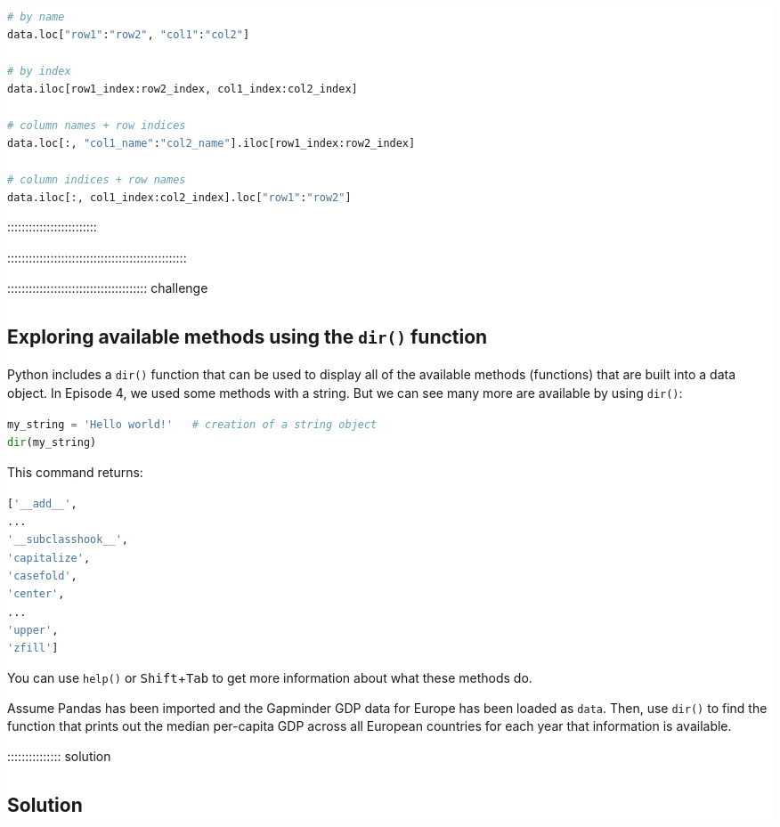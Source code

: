 ```python
# by name
data.loc["row1":"row2", "col1":"col2"]

# by index
data.iloc[row1_index:row2_index, col1_index:col2_index]

# column names + row indices
data.loc[:, "col1_name":"col2_name"].iloc[row1_index:row2_index]

# column indices + row names
data.iloc[:, col1_index:col2_index].loc["row1":"row2"]
```

:::::::::::::::::::::::::

::::::::::::::::::::::::::::::::::::::::::::::::::

:::::::::::::::::::::::::::::::::::::::  challenge

## Exploring available methods using the `dir()` function

Python includes a `dir()` function that can be used to display all of the available methods (functions) that are built into a data object.  In Episode 4, we used some methods with a string. But we can see many more are available by using `dir()`:

```python
my_string = 'Hello world!'   # creation of a string object 
dir(my_string)
```

This command returns:

```python
['__add__',
...
'__subclasshook__',
'capitalize',
'casefold',
'center',
...
'upper',
'zfill']
```

You can use `help()` or <kbd>Shift</kbd>\+<kbd>Tab</kbd> to get more information about what these methods do.

Assume Pandas has been imported and the Gapminder GDP data for Europe has been loaded as `data`.  Then, use `dir()`
to find the function that prints out the median per-capita GDP across all European countries for each year that information is available.

:::::::::::::::  solution

## Solution


[pandas-dataframe]: https://pandas.pydata.org/pandas-docs/stable/generated/pandas.DataFrame.html
[pandas-series]: https://pandas.pydata.org/pandas-docs/stable/generated/pandas.Series.html
[numpy]: https://www.numpy.org/